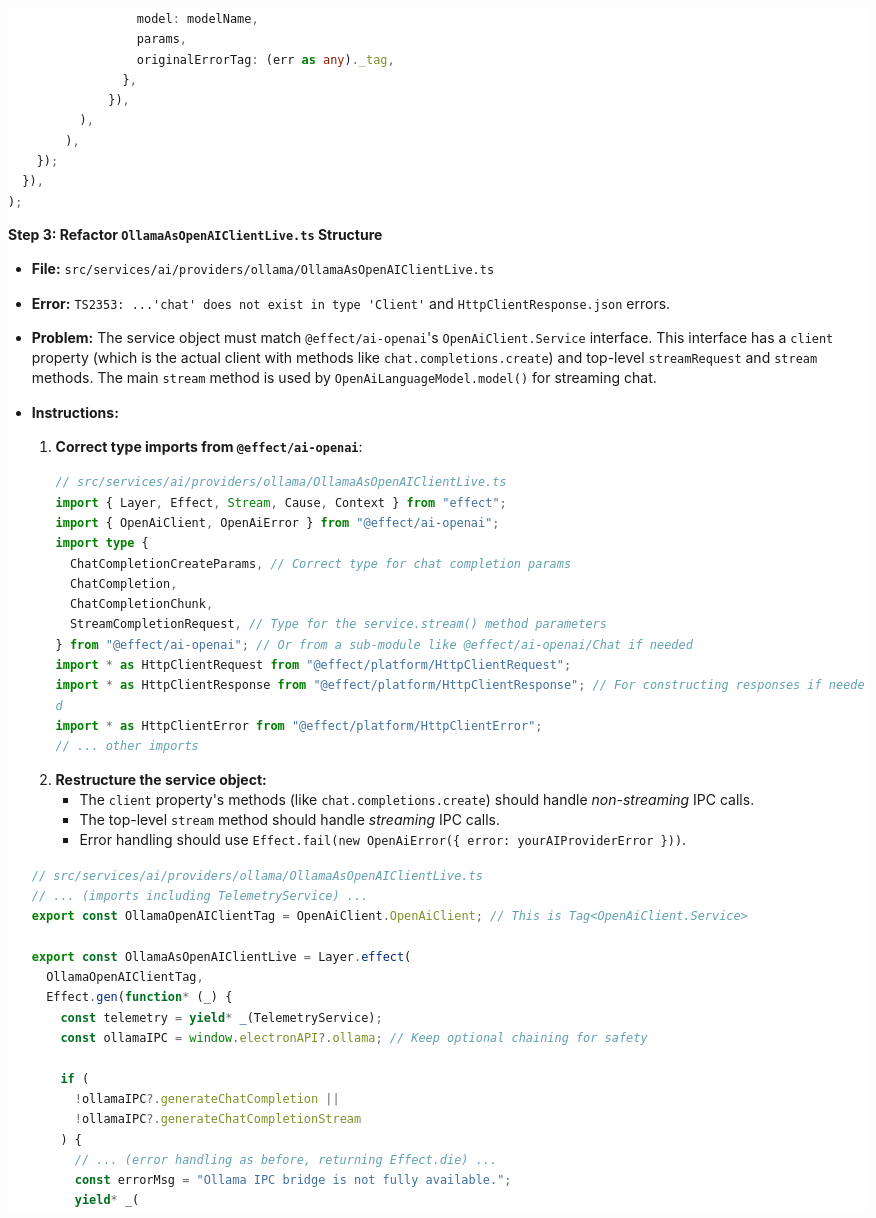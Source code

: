  ```typescript
                    model: modelName,
                    params,
                    originalErrorTag: (err as any)._tag,
                  },
                }),
            ),
          ),
      });
    }),
  );
  ```

**Step 3: Refactor `OllamaAsOpenAIClientLive.ts` Structure**

- **File:** `src/services/ai/providers/ollama/OllamaAsOpenAIClientLive.ts`
- **Error:** `TS2353: ...'chat' does not exist in type 'Client'` and `HttpClientResponse.json` errors.
- **Problem:** The service object must match `@effect/ai-openai`'s `OpenAiClient.Service` interface. This interface has a `client` property (which is the actual client with methods like `chat.completions.create`) and top-level `streamRequest` and `stream` methods. The main `stream` method is used by `OpenAiLanguageModel.model()` for streaming chat.
- **Instructions:**

  1.  **Correct type imports from `@effect/ai-openai`**:
      ```typescript
      // src/services/ai/providers/ollama/OllamaAsOpenAIClientLive.ts
      import { Layer, Effect, Stream, Cause, Context } from "effect";
      import { OpenAiClient, OpenAiError } from "@effect/ai-openai";
      import type {
        ChatCompletionCreateParams, // Correct type for chat completion params
        ChatCompletion,
        ChatCompletionChunk,
        StreamCompletionRequest, // Type for the service.stream() method parameters
      } from "@effect/ai-openai"; // Or from a sub-module like @effect/ai-openai/Chat if needed
      import * as HttpClientRequest from "@effect/platform/HttpClientRequest";
      import * as HttpClientResponse from "@effect/platform/HttpClientResponse"; // For constructing responses if needed
      import * as HttpClientError from "@effect/platform/HttpClientError";
      // ... other imports
      ```
  2.  **Restructure the service object:**
      - The `client` property's methods (like `chat.completions.create`) should handle _non-streaming_ IPC calls.
      - The top-level `stream` method should handle _streaming_ IPC calls.
      - Error handling should use `Effect.fail(new OpenAiError({ error: yourAIProviderError }))`.

  ```typescript
  // src/services/ai/providers/ollama/OllamaAsOpenAIClientLive.ts
  // ... (imports including TelemetryService) ...
  export const OllamaOpenAIClientTag = OpenAiClient.OpenAiClient; // This is Tag<OpenAiClient.Service>

  export const OllamaAsOpenAIClientLive = Layer.effect(
    OllamaOpenAIClientTag,
    Effect.gen(function* (_) {
      const telemetry = yield* _(TelemetryService);
      const ollamaIPC = window.electronAPI?.ollama; // Keep optional chaining for safety

      if (
        !ollamaIPC?.generateChatCompletion ||
        !ollamaIPC?.generateChatCompletionStream
      ) {
        // ... (error handling as before, returning Effect.die) ...
        const errorMsg = "Ollama IPC bridge is not fully available.";
        yield* _(
  ```
